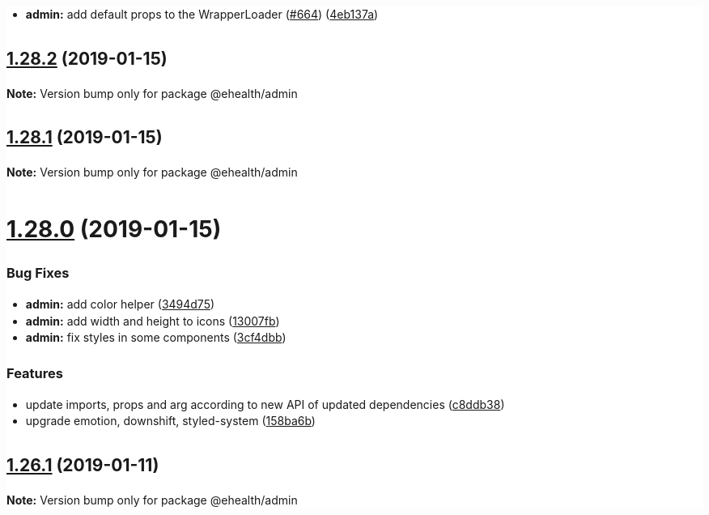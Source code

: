 * **admin:** add default props to the WrapperLoader ([#664](https://github.com/edenlabllc/ehealth.web/issues/664)) ([4eb137a](https://github.com/edenlabllc/ehealth.web/commit/4eb137a))





<a name="1.28.2"></a>
## [1.28.2](https://github.com/edenlabllc/ehealth.web/compare/v1.28.1...v1.28.2) (2019-01-15)

**Note:** Version bump only for package @ehealth/admin





<a name="1.28.1"></a>
## [1.28.1](https://github.com/edenlabllc/ehealth.web/compare/v1.28.0...v1.28.1) (2019-01-15)

**Note:** Version bump only for package @ehealth/admin





<a name="1.28.0"></a>
# [1.28.0](https://github.com/edenlabllc/ehealth.web/compare/v1.27.0...v1.28.0) (2019-01-15)


### Bug Fixes

* **admin:** add color helper ([3494d75](https://github.com/edenlabllc/ehealth.web/commit/3494d75))
* **admin:** add width and height to icons ([13007fb](https://github.com/edenlabllc/ehealth.web/commit/13007fb))
* **admin:** fix styles in some components ([3cf4dbb](https://github.com/edenlabllc/ehealth.web/commit/3cf4dbb))


### Features

* update imports, props and arg according to new API of updated dependencies ([c8ddb38](https://github.com/edenlabllc/ehealth.web/commit/c8ddb38))
* upgrade emotion, downshift, styled-system ([158ba6b](https://github.com/edenlabllc/ehealth.web/commit/158ba6b))





<a name="1.26.1"></a>
## [1.26.1](https://github.com/edenlabllc/ehealth.web/compare/v1.26.0...v1.26.1) (2019-01-11)

**Note:** Version bump only for package @ehealth/admin
